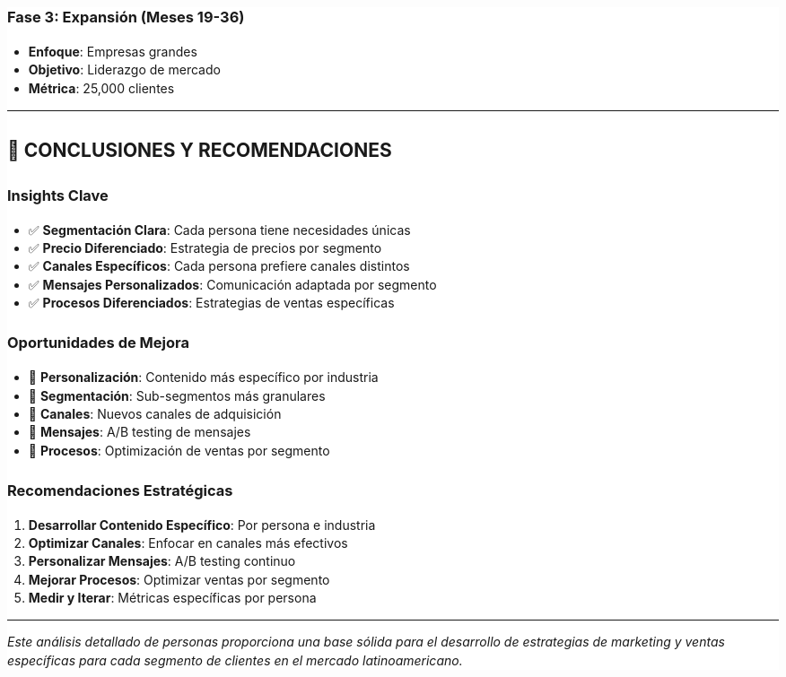 ### **Fase 3: Expansión (Meses 19-36)**
- **Enfoque**: Empresas grandes
- **Objetivo**: Liderazgo de mercado
- **Métrica**: 25,000 clientes

---

## 🎯 **CONCLUSIONES Y RECOMENDACIONES**

### **Insights Clave**
- ✅ **Segmentación Clara**: Cada persona tiene necesidades únicas
- ✅ **Precio Diferenciado**: Estrategia de precios por segmento
- ✅ **Canales Específicos**: Cada persona prefiere canales distintos
- ✅ **Mensajes Personalizados**: Comunicación adaptada por segmento
- ✅ **Procesos Diferenciados**: Estrategias de ventas específicas

### **Oportunidades de Mejora**
- 🚀 **Personalización**: Contenido más específico por industria
- 🚀 **Segmentación**: Sub-segmentos más granulares
- 🚀 **Canales**: Nuevos canales de adquisición
- 🚀 **Mensajes**: A/B testing de mensajes
- 🚀 **Procesos**: Optimización de ventas por segmento

### **Recomendaciones Estratégicas**
1. **Desarrollar Contenido Específico**: Por persona e industria
2. **Optimizar Canales**: Enfocar en canales más efectivos
3. **Personalizar Mensajes**: A/B testing continuo
4. **Mejorar Procesos**: Optimizar ventas por segmento
5. **Medir y Iterar**: Métricas específicas por persona

---

*Este análisis detallado de personas proporciona una base sólida para el desarrollo de estrategias de marketing y ventas específicas para cada segmento de clientes en el mercado latinoamericano.*
